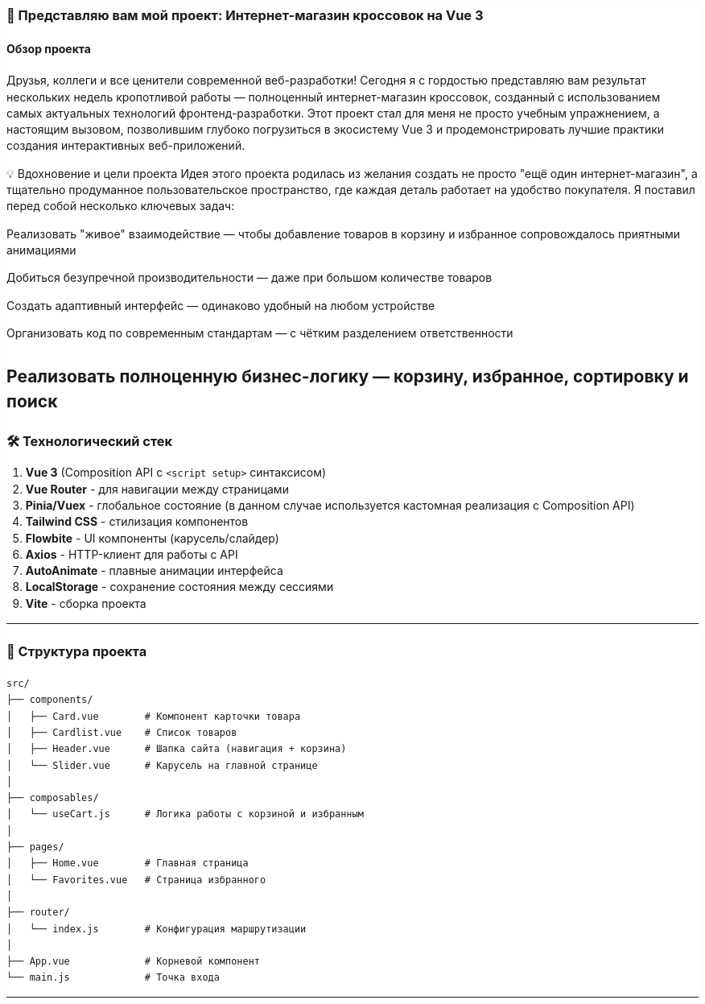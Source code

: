 ### 🚀 Представляю вам мой проект: Интернет-магазин кроссовок на Vue 3

#### Обзор проекта
Друзья, коллеги и все ценители современной веб-разработки! Сегодня я с гордостью представляю вам результат нескольких недель кропотливой работы — полноценный интернет-магазин кроссовок, созданный с использованием самых актуальных технологий фронтенд-разработки. Этот проект стал для меня не просто учебным упражнением, а настоящим вызовом, позволившим глубоко погрузиться в экосистему Vue 3 и продемонстрировать лучшие практики создания интерактивных веб-приложений.

💡 Вдохновение и цели проекта
Идея этого проекта родилась из желания создать не просто "ещё один интернет-магазин", а тщательно продуманное пользовательское пространство, где каждая деталь работает на удобство покупателя. Я поставил перед собой несколько ключевых задач:

Реализовать "живое" взаимодействие — чтобы добавление товаров в корзину и избранное сопровождалось приятными анимациями

Добиться безупречной производительности — даже при большом количестве товаров

Создать адаптивный интерфейс — одинаково удобный на любом устройстве

Организовать код по современным стандартам — с чётким разделением ответственности

Реализовать полноценную бизнес-логику — корзину, избранное, сортировку и поиск
---

### 🛠 Технологический стек
1. **Vue 3** (Composition API с `<script setup>` синтаксисом)
2. **Vue Router** - для навигации между страницами
3. **Pinia/Vuex** - глобальное состояние (в данном случае используется кастомная реализация с Composition API)
4. **Tailwind CSS** - стилизация компонентов
5. **Flowbite** - UI компоненты (карусель/слайдер)
6. **Axios** - HTTP-клиент для работы с API
7. **AutoAnimate** - плавные анимации интерфейса
8. **LocalStorage** - сохранение состояния между сессиями
9. **Vite** - сборка проекта

---

### 📁 Структура проекта
```
src/
├── components/
│   ├── Card.vue        # Компонент карточки товара
│   ├── Cardlist.vue    # Список товаров
│   ├── Header.vue      # Шапка сайта (навигация + корзина)
│   └── Slider.vue      # Карусель на главной странице
│
├── composables/
│   └── useCart.js      # Логика работы с корзиной и избранным
│
├── pages/
│   ├── Home.vue        # Главная страница
│   └── Favorites.vue   # Страница избранного
│
├── router/
│   └── index.js        # Конфигурация маршрутизации
│
├── App.vue             # Корневой компонент
└── main.js             # Точка входа
```

---